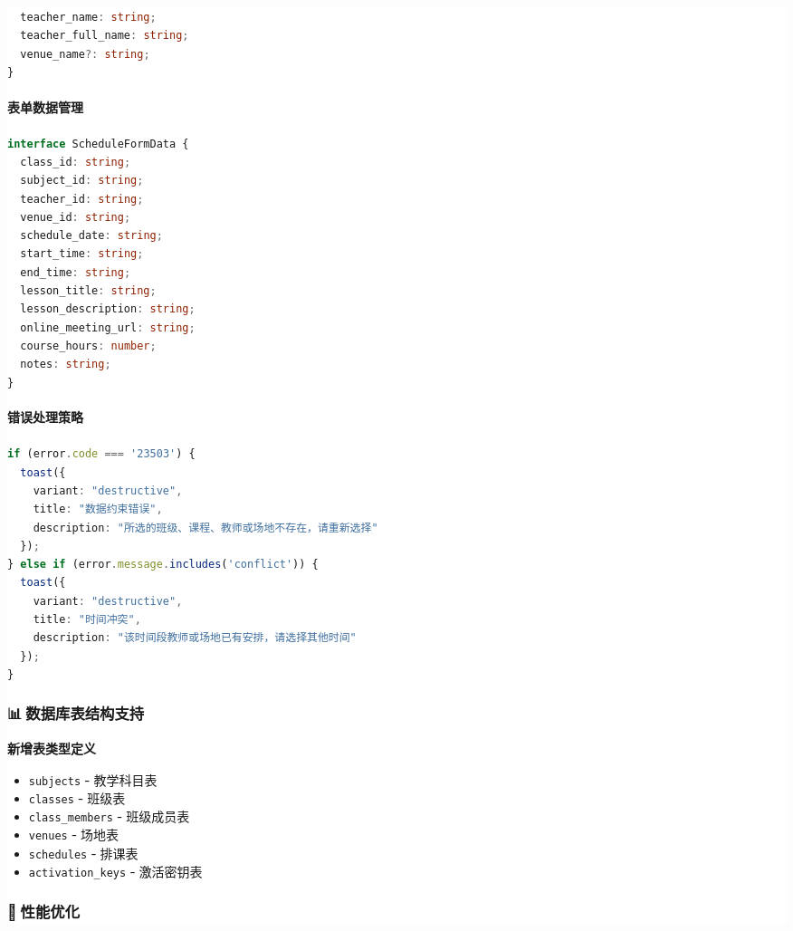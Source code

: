 ```typescript
  teacher_name: string;
  teacher_full_name: string;
  venue_name?: string;
}
```

#### 表单数据管理
```typescript
interface ScheduleFormData {
  class_id: string;
  subject_id: string;
  teacher_id: string;
  venue_id: string;
  schedule_date: string;
  start_time: string;
  end_time: string;
  lesson_title: string;
  lesson_description: string;
  online_meeting_url: string;
  course_hours: number;
  notes: string;
}
```

#### 错误处理策略
```typescript
if (error.code === '23503') {
  toast({
    variant: "destructive",
    title: "数据约束错误",
    description: "所选的班级、课程、教师或场地不存在，请重新选择"
  });
} else if (error.message.includes('conflict')) {
  toast({
    variant: "destructive",
    title: "时间冲突",
    description: "该时间段教师或场地已有安排，请选择其他时间"
  });
}
```

### 📊 数据库表结构支持

**新增表类型定义**
- `subjects` - 教学科目表
- `classes` - 班级表
- `class_members` - 班级成员表
- `venues` - 场地表
- `schedules` - 排课表
- `activation_keys` - 激活密钥表

### 🚀 性能优化
